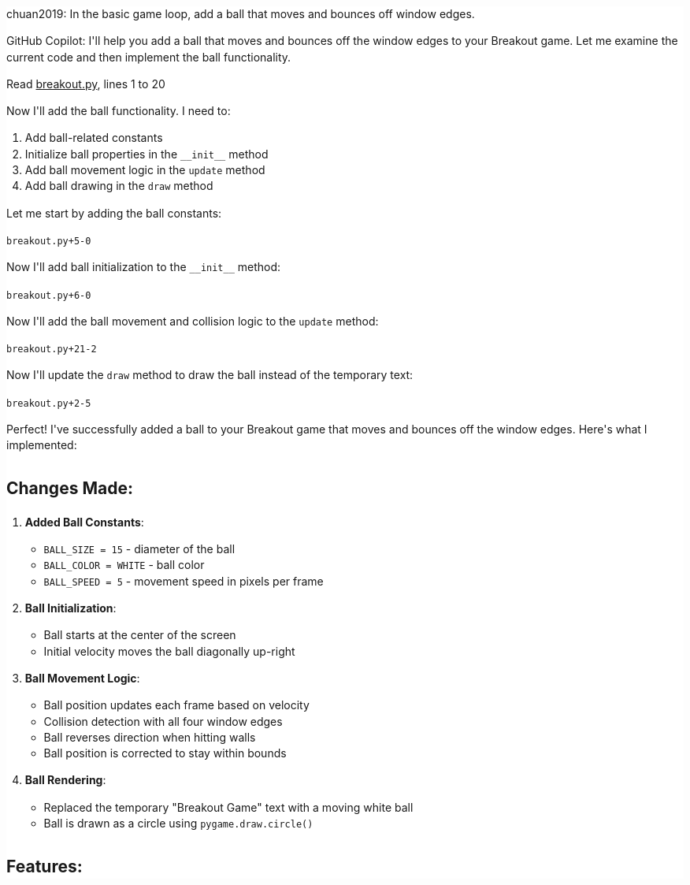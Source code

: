 chuan2019: In the basic game loop,  add a ball that moves and bounces off window edges.

GitHub Copilot: I'll help you add a ball that moves and bounces off the window edges to your Breakout game. Let me examine the current code and then implement the ball functionality. 

Read [breakout.py](challenges-02_build-a-Breakout-style-game-within-1-hour/src/breakout.py), lines 1 to 20

Now I'll add the ball functionality. I need to:

1. Add ball-related constants
2. Initialize ball properties in the `__init__` method
3. Add ball movement logic in the `update` method
4. Add ball drawing in the `draw` method

Let me start by adding the ball constants: 
```
breakout.py+5-0
```
Now I'll add ball initialization to the `__init__` method: 
```
breakout.py+6-0
```
Now I'll add the ball movement and collision logic to the `update` method: 
```
breakout.py+21-2
```
Now I'll update the `draw` method to draw the ball instead of the temporary text: 
```
breakout.py+2-5
```
Perfect! I've successfully added a ball to your Breakout game that moves and bounces off the window edges. Here's what I implemented:

## Changes Made:

1. **Added Ball Constants**: 
   - `BALL_SIZE = 15` - diameter of the ball
   - `BALL_COLOR = WHITE` - ball color
   - `BALL_SPEED = 5` - movement speed in pixels per frame

2. **Ball Initialization**: 
   - Ball starts at the center of the screen
   - Initial velocity moves the ball diagonally up-right

3. **Ball Movement Logic**: 
   - Ball position updates each frame based on velocity
   - Collision detection with all four window edges
   - Ball reverses direction when hitting walls
   - Ball position is corrected to stay within bounds

4. **Ball Rendering**: 
   - Replaced the temporary "Breakout Game" text with a moving white ball
   - Ball is drawn as a circle using `pygame.draw.circle()`

## Features:
